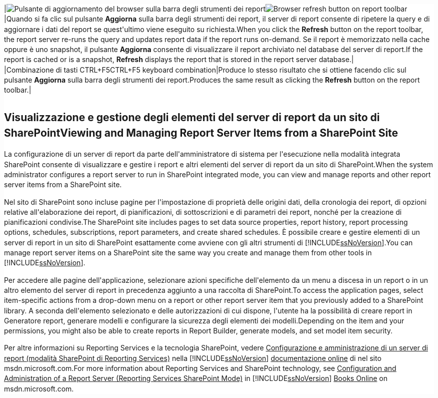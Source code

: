 |<span data-ttu-id="afbde-176">![Pulsante di aggiornamento del browser sulla barra degli strumenti dei report](../media/htmlviewer-refresh.GIF "Pulsante di aggiornamento del browser sulla barra degli strumenti dei report")</span><span class="sxs-lookup"><span data-stu-id="afbde-176">![Browser refresh button on report toolbar](../media/htmlviewer-refresh.GIF "Browser refresh button on report toolbar")</span></span>|<span data-ttu-id="afbde-177">Quando si fa clic sul pulsante **Aggiorna** sulla barra degli strumenti dei report, il server di report consente di ripetere la query e di aggiornare i dati del report se quest'ultimo viene eseguito su richiesta.</span><span class="sxs-lookup"><span data-stu-id="afbde-177">When you click the **Refresh** button on the report toolbar, the report server re-runs the query and updates report data if the report runs on-demand.</span></span> <span data-ttu-id="afbde-178">Se il report è memorizzato nella cache oppure è uno snapshot, il pulsante **Aggiorna** consente di visualizzare il report archiviato nel database del server di report.</span><span class="sxs-lookup"><span data-stu-id="afbde-178">If the report is cached or is a snapshot, **Refresh** displays the report that is stored in the report server database.</span></span>|  
|<span data-ttu-id="afbde-179">Combinazione di tasti CTRL+F5</span><span class="sxs-lookup"><span data-stu-id="afbde-179">CTRL+F5 keyboard combination</span></span>|<span data-ttu-id="afbde-180">Produce lo stesso risultato che si ottiene facendo clic sul pulsante **Aggiorna** sulla barra degli strumenti dei report.</span><span class="sxs-lookup"><span data-stu-id="afbde-180">Produces the same result as clicking the **Refresh** button on the report toolbar.</span></span>|  
  

  
##  <a name="viewing-and-managing-report-server-items-from-a-sharepoint-site"></a><a name="ViewingAndManagingSharePointSite"></a><span data-ttu-id="afbde-181">Visualizzazione e gestione degli elementi del server di report da un sito di SharePoint</span><span class="sxs-lookup"><span data-stu-id="afbde-181">Viewing and Managing Report Server Items from a SharePoint Site</span></span>  
 <span data-ttu-id="afbde-182">La configurazione di un server di report da parte dell'amministratore di sistema per l'esecuzione nella modalità integrata SharePoint consente di visualizzare e gestire i report e altri elementi del server di report da un sito di SharePoint.</span><span class="sxs-lookup"><span data-stu-id="afbde-182">When the system administrator configures a report server to run in SharePoint integrated mode, you can view and manage reports and other report server items from a SharePoint site.</span></span>  
  
 <span data-ttu-id="afbde-183">Nel sito di SharePoint sono incluse pagine per l'impostazione di proprietà delle origini dati, della cronologia dei report, di opzioni relative all'elaborazione dei report, di pianificazioni, di sottoscrizioni e di parametri dei report, nonché per la creazione di pianificazioni condivise.</span><span class="sxs-lookup"><span data-stu-id="afbde-183">The SharePoint site includes pages to set data source properties, report history, report processing options, schedules, subscriptions, report parameters, and create shared schedules.</span></span> <span data-ttu-id="afbde-184">È possibile creare e gestire elementi di un server di report in un sito di SharePoint esattamente come avviene con gli altri strumenti di [!INCLUDE[ssNoVersion](../../../includes/ssnoversion-md.md)].</span><span class="sxs-lookup"><span data-stu-id="afbde-184">You can manage report server items on a SharePoint site the same way you create and manage them from other tools in [!INCLUDE[ssNoVersion](../../../includes/ssnoversion-md.md)].</span></span>  
  
 <span data-ttu-id="afbde-185">Per accedere alle pagine dell'applicazione, selezionare azioni specifiche dell'elemento da un menu a discesa in un report o in un altro elemento del server di report in precedenza aggiunto a una raccolta di SharePoint.</span><span class="sxs-lookup"><span data-stu-id="afbde-185">To access the application pages, select item-specific actions from a drop-down menu on a report or other report server item that you previously added to a SharePoint library.</span></span> <span data-ttu-id="afbde-186">A seconda dell'elemento selezionato e delle autorizzazioni di cui dispone, l'utente ha la possibilità di creare report in Generatore report, generare modelli e configurare la sicurezza degli elementi dei modelli.</span><span class="sxs-lookup"><span data-stu-id="afbde-186">Depending on the item and your permissions, you might also be able to create reports in Report Builder, generate models, and set model item security.</span></span>  
  
 <span data-ttu-id="afbde-187">Per altre informazioni su Reporting Services e la tecnologia SharePoint, vedere [Configurazione e amministrazione di un server di report &#40;modalità SharePoint di Reporting Services&#41;](../configure-administer-report-server-reporting-services-sharepoint-mode.md) nella [!INCLUDE[ssNoVersion](../../../includes/ssnoversion-md.md)] [documentazione online](https://go.microsoft.com/fwlink/?LinkId=154888) di  nel sito msdn.microsoft.com.</span><span class="sxs-lookup"><span data-stu-id="afbde-187">For more information about Reporting Services and SharePoint technology, see [Configuration and Administration of a Report Server &#40;Reporting Services SharePoint Mode&#41;](../configure-administer-report-server-reporting-services-sharepoint-mode.md) in [!INCLUDE[ssNoVersion](../../../includes/ssnoversion-md.md)] [Books Online](https://go.microsoft.com/fwlink/?LinkId=154888) on msdn.microsoft.com.</span></span>  
  